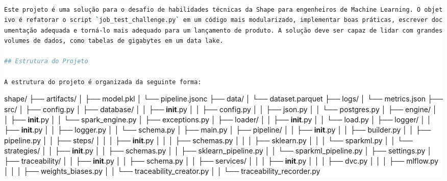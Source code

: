 ```sh
Este projeto é uma solução para o desafio de habilidades técnicas da Shape para engenheiros de Machine Learning. O objetivo é refatorar o script `job_test_challenge.py` em um código mais modularizado, implementar boas práticas, escrever documentação adequada e torná-lo mais adequado para um lançamento de produto. A solução deve ser capaz de lidar com grandes volumes de dados, como tabelas de gigabytes em um data lake.

## Estrutura do Projeto

A estrutura do projeto é organizada da seguinte forma:

```
shape/
├── artifacts/
│   ├── model.pkl
│   └── pipeline.jsonc
├── data/
│   └── dataset.parquet
├── logs/
│   └── metrics.json
├── src/
│   ├── config.py
│   ├── database/
│   │   ├── __init__.py
│   │   ├── config.py
│   │   ├── json.py
│   │   └── postgres.py
│   ├── engine/
│   │   ├── __init__.py
│   │   └── spark_engine.py
│   ├── exceptions.py
│   ├── loader/
│   │   ├── __init__.py
│   │   └── load.py
│   ├── logger/
│   │   ├── __init__.py
│   │   ├── logger.py
│   │   └── schema.py
│   ├── main.py
│   ├── pipeline/
│   │   ├── __init__.py
│   │   ├── builder.py
│   │   ├── pipeline.py
│   │   ├── steps/
│   │   │   ├── __init__.py
│   │   │   ├── schemas.py
│   │   │   ├── sklearn.py
│   │   │   └── sparkml.py
│   │   └── strategies/
│   │       ├── __init__.py
│   │       ├── schemas.py
│   │       ├── sklearn_pipeline.py
│   │       └── sparkml_pipeline.py
│   ├── settings.py
│   ├── traceability/
│   │   ├── __init__.py
│   │   ├── schema.py
│   │   ├── services/
│   │   │   ├── __init__.py
│   │   │   ├── dvc.py
│   │   │   ├── mlflow.py
│   │   │   ├── weights_biases.py
│   │   └── traceability_creator.py
│   │   └── traceability_recorder.py